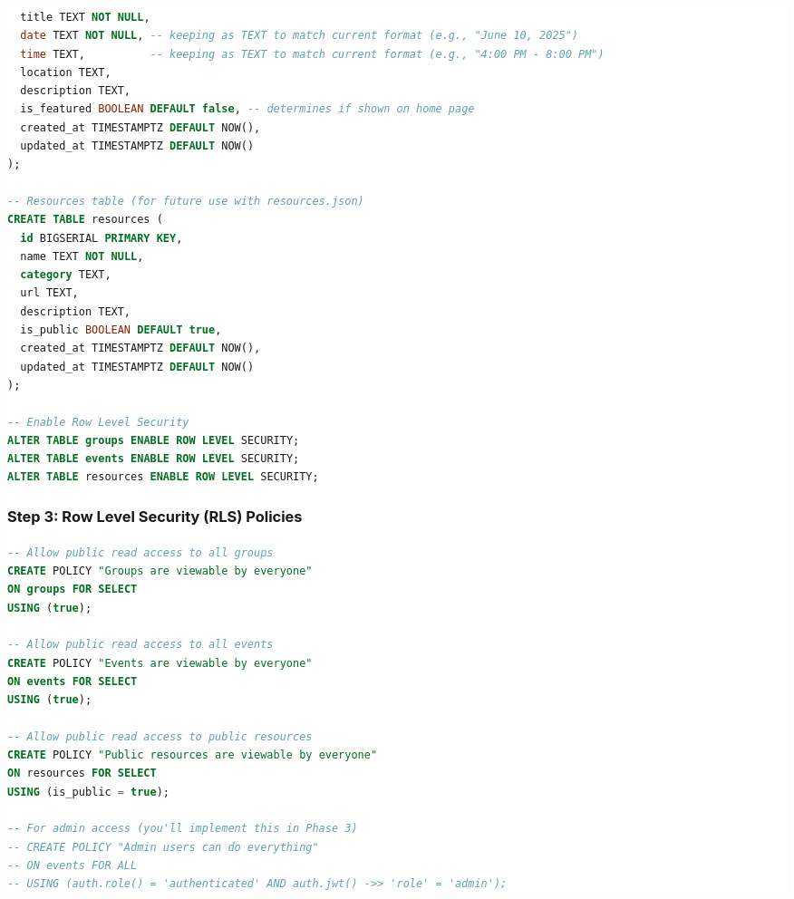 ```sql
  title TEXT NOT NULL,
  date TEXT NOT NULL, -- keeping as TEXT to match current format (e.g., "June 10, 2025")
  time TEXT,          -- keeping as TEXT to match current format (e.g., "4:00 PM - 8:00 PM")
  location TEXT,
  description TEXT,
  is_featured BOOLEAN DEFAULT false, -- determines if shown on home page
  created_at TIMESTAMPTZ DEFAULT NOW(),
  updated_at TIMESTAMPTZ DEFAULT NOW()
);

-- Resources table (for future use with resources.json)
CREATE TABLE resources (
  id BIGSERIAL PRIMARY KEY,
  name TEXT NOT NULL,
  category TEXT,
  url TEXT,
  description TEXT,
  is_public BOOLEAN DEFAULT true,
  created_at TIMESTAMPTZ DEFAULT NOW(),
  updated_at TIMESTAMPTZ DEFAULT NOW()
);

-- Enable Row Level Security
ALTER TABLE groups ENABLE ROW LEVEL SECURITY;
ALTER TABLE events ENABLE ROW LEVEL SECURITY;
ALTER TABLE resources ENABLE ROW LEVEL SECURITY;
```

### Step 3: Row Level Security (RLS) Policies

```sql
-- Allow public read access to all groups
CREATE POLICY "Groups are viewable by everyone" 
ON groups FOR SELECT 
USING (true);

-- Allow public read access to all events
CREATE POLICY "Events are viewable by everyone" 
ON events FOR SELECT 
USING (true);

-- Allow public read access to public resources
CREATE POLICY "Public resources are viewable by everyone" 
ON resources FOR SELECT 
USING (is_public = true);

-- For admin access (you'll implement this in Phase 3)
-- CREATE POLICY "Admin users can do everything" 
-- ON events FOR ALL 
-- USING (auth.role() = 'authenticated' AND auth.jwt() ->> 'role' = 'admin');
```

